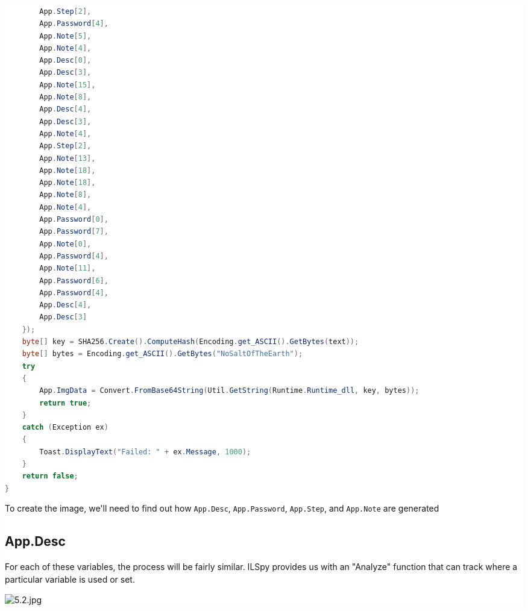 ```csharp
		App.Step[2],
		App.Password[4],
		App.Note[5],
		App.Note[4],
		App.Desc[0],
		App.Desc[3],
		App.Note[15],
		App.Note[8],
		App.Desc[4],
		App.Desc[3],
		App.Note[4],
		App.Step[2],
		App.Note[13],
		App.Note[18],
		App.Note[18],
		App.Note[8],
		App.Note[4],
		App.Password[0],
		App.Password[7],
		App.Note[0],
		App.Password[4],
		App.Note[11],
		App.Password[6],
		App.Password[4],
		App.Desc[4],
		App.Desc[3]
	});
	byte[] key = SHA256.Create().ComputeHash(Encoding.get_ASCII().GetBytes(text));
	byte[] bytes = Encoding.get_ASCII().GetBytes("NoSaltOfTheEarth");
	try
	{
		App.ImgData = Convert.FromBase64String(Util.GetString(Runtime.Runtime_dll, key, bytes));
		return true;
	}
	catch (Exception ex)
	{
		Toast.DisplayText("Failed: " + ex.Message, 1000);
	}
	return false;
}
```

To create the image, we'll need to find out how `App.Desc`, `App.Password`, `App.Step`, and `App.Note` are generated

## App.Desc
For each of these variables, the process will be fairly similar. ILSpy provides us with an "Analyze" function that can track where a particular variable is used or set.

![5.2.jpg](/assets/images/05TKApp/5.2.jpg)
